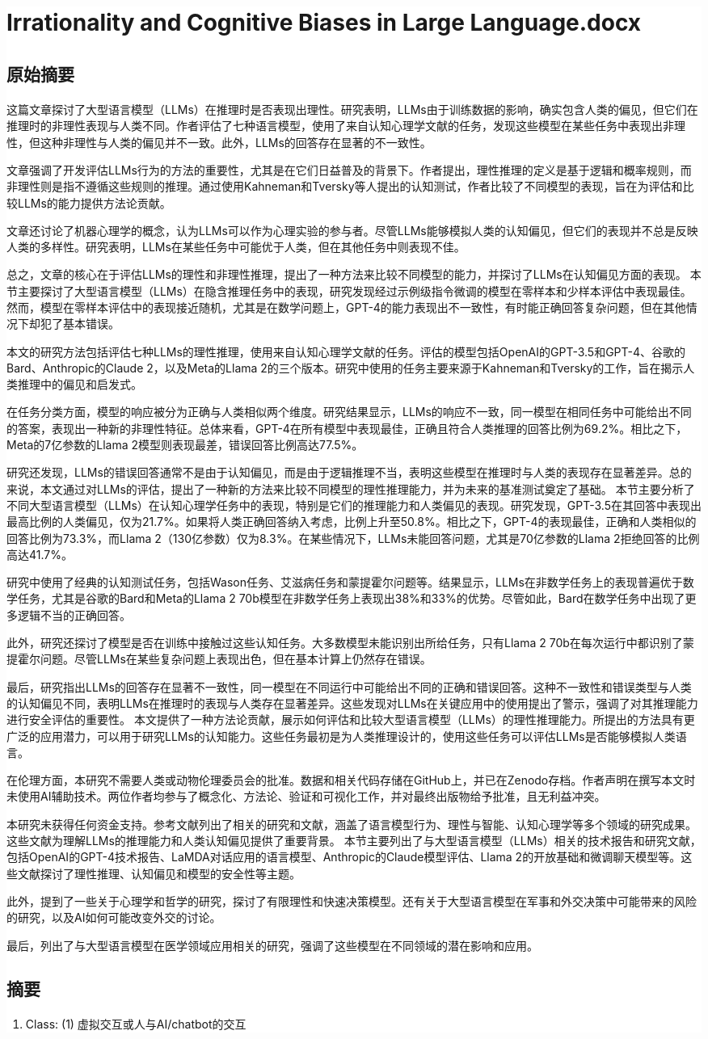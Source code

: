 # Irrationality and Cognitive Biases in Large Language.docx

## 原始摘要

这篇文章探讨了大型语言模型（LLMs）在推理时是否表现出理性。研究表明，LLMs由于训练数据的影响，确实包含人类的偏见，但它们在推理时的非理性表现与人类不同。作者评估了七种语言模型，使用了来自认知心理学文献的任务，发现这些模型在某些任务中表现出非理性，但这种非理性与人类的偏见并不一致。此外，LLMs的回答存在显著的不一致性。

文章强调了开发评估LLMs行为的方法的重要性，尤其是在它们日益普及的背景下。作者提出，理性推理的定义是基于逻辑和概率规则，而非理性则是指不遵循这些规则的推理。通过使用Kahneman和Tversky等人提出的认知测试，作者比较了不同模型的表现，旨在为评估和比较LLMs的能力提供方法论贡献。

文章还讨论了机器心理学的概念，认为LLMs可以作为心理实验的参与者。尽管LLMs能够模拟人类的认知偏见，但它们的表现并不总是反映人类的多样性。研究表明，LLMs在某些任务中可能优于人类，但在其他任务中则表现不佳。

总之，文章的核心在于评估LLMs的理性和非理性推理，提出了一种方法来比较不同模型的能力，并探讨了LLMs在认知偏见方面的表现。
本节主要探讨了大型语言模型（LLMs）在隐含推理任务中的表现，研究发现经过示例级指令微调的模型在零样本和少样本评估中表现最佳。然而，模型在零样本评估中的表现接近随机，尤其是在数学问题上，GPT-4的能力表现出不一致性，有时能正确回答复杂问题，但在其他情况下却犯了基本错误。

本文的研究方法包括评估七种LLMs的理性推理，使用来自认知心理学文献的任务。评估的模型包括OpenAI的GPT-3.5和GPT-4、谷歌的Bard、Anthropic的Claude 2，以及Meta的Llama 2的三个版本。研究中使用的任务主要来源于Kahneman和Tversky的工作，旨在揭示人类推理中的偏见和启发式。

在任务分类方面，模型的响应被分为正确与人类相似两个维度。研究结果显示，LLMs的响应不一致，同一模型在相同任务中可能给出不同的答案，表现出一种新的非理性特征。总体来看，GPT-4在所有模型中表现最佳，正确且符合人类推理的回答比例为69.2%。相比之下，Meta的7亿参数的Llama 2模型则表现最差，错误回答比例高达77.5%。

研究还发现，LLMs的错误回答通常不是由于认知偏见，而是由于逻辑推理不当，表明这些模型在推理时与人类的表现存在显著差异。总的来说，本文通过对LLMs的评估，提出了一种新的方法来比较不同模型的理性推理能力，并为未来的基准测试奠定了基础。
本节主要分析了不同大型语言模型（LLMs）在认知心理学任务中的表现，特别是它们的推理能力和人类偏见的表现。研究发现，GPT-3.5在其回答中表现出最高比例的人类偏见，仅为21.7%。如果将人类正确回答纳入考虑，比例上升至50.8%。相比之下，GPT-4的表现最佳，正确和人类相似的回答比例为73.3%，而Llama 2（130亿参数）仅为8.3%。在某些情况下，LLMs未能回答问题，尤其是70亿参数的Llama 2拒绝回答的比例高达41.7%。

研究中使用了经典的认知测试任务，包括Wason任务、艾滋病任务和蒙提霍尔问题等。结果显示，LLMs在非数学任务上的表现普遍优于数学任务，尤其是谷歌的Bard和Meta的Llama 2 70b模型在非数学任务上表现出38%和33%的优势。尽管如此，Bard在数学任务中出现了更多逻辑不当的正确回答。

此外，研究还探讨了模型是否在训练中接触过这些认知任务。大多数模型未能识别出所给任务，只有Llama 2 70b在每次运行中都识别了蒙提霍尔问题。尽管LLMs在某些复杂问题上表现出色，但在基本计算上仍然存在错误。

最后，研究指出LLMs的回答存在显著不一致性，同一模型在不同运行中可能给出不同的正确和错误回答。这种不一致性和错误类型与人类的认知偏见不同，表明LLMs在推理时的表现与人类存在显著差异。这些发现对LLMs在关键应用中的使用提出了警示，强调了对其推理能力进行安全评估的重要性。
本文提供了一种方法论贡献，展示如何评估和比较大型语言模型（LLMs）的理性推理能力。所提出的方法具有更广泛的应用潜力，可以用于研究LLMs的认知能力。这些任务最初是为人类推理设计的，使用这些任务可以评估LLMs是否能够模拟人类语言。

在伦理方面，本研究不需要人类或动物伦理委员会的批准。数据和相关代码存储在GitHub上，并已在Zenodo存档。作者声明在撰写本文时未使用AI辅助技术。两位作者均参与了概念化、方法论、验证和可视化工作，并对最终出版物给予批准，且无利益冲突。

本研究未获得任何资金支持。参考文献列出了相关的研究和文献，涵盖了语言模型行为、理性与智能、认知心理学等多个领域的研究成果。这些文献为理解LLMs的推理能力和人类认知偏见提供了重要背景。
本节主要列出了与大型语言模型（LLMs）相关的技术报告和研究文献，包括OpenAI的GPT-4技术报告、LaMDA对话应用的语言模型、Anthropic的Claude模型评估、Llama 2的开放基础和微调聊天模型等。这些文献探讨了理性推理、认知偏见和模型的安全性等主题。

此外，提到了一些关于心理学和哲学的研究，探讨了有限理性和快速决策模型。还有关于大型语言模型在军事和外交决策中可能带来的风险的研究，以及AI如何可能改变外交的讨论。

最后，列出了与大型语言模型在医学领域应用相关的研究，强调了这些模型在不同领域的潜在影响和应用。

## 摘要

1. Class: (1) 虚拟交互或人与AI/chatbot的交互
